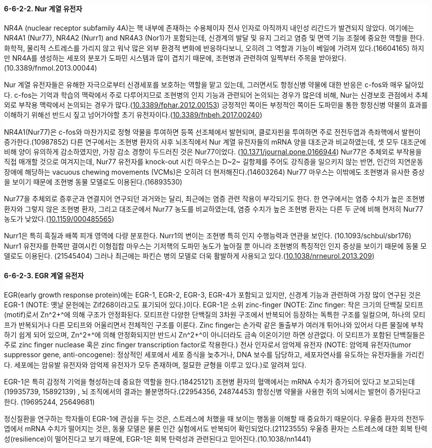 

#### 6-6-2-2. Nur 계열 유전자



NR4A (nuclear receptor subfamily 4A)는 핵 내부에 존재하는 수용체이자 전사 인자로 아직까지 내인성 리간드가 발견되지 않았다. 여기에는 NR4A1 (Nur77), NR4A2 (Nurr1) and NR4A3 (Nor1)가 포함되는데, 신경계의 발달 및 유지 그리고 염증 및 면역 기능 조절에 중요한 역할을 한다. 화학적, 물리적 스트레스를 가리지 않고 워낙 많은 외부 환경적 변화에 반응하다보니, 오히려 그 역할과 기능이 베일에 가려져 있다.(16604165) 하지만 NR4A를 생성하는 세포의 분포가 도파민 시스템과 많이 겹치기 때문에, 조현병과 관련하여 일찍부터 주목을 받아왔다.(10.3389/fnmol.2013.00044) 

Nur 계열 유전자들은 유해한 자극으로부터 신경세포를 보호하는 역할을 맡고 있는데, 그러면서도 항정신병 약물에 대한 반응은 c-fos와 매우 닮아있다. c-fos는 기억과 학습의 맥락에서 주로 다루어지므로 조현병의 인지 기능과 관련되어 논의되는 경우가 많은데 비해, Nur는 신경보호 관점에서 추체외로 부작용 맥락에서 논의되는 경우가 많다.([10.3389/fphar.2012.00153](https://doi.org/10.3389/fphar.2012.00153)) 긍정적인 쪽이든 부정적인 쪽이든 도파민을 통한 항정신병 약물의 효과를 이해하기 위해선 반드시 짚고 넘어가야할 초기 유전자이다.([10.3389/fnbeh.2017.00240](https://doi.org/10.3389/fnbeh.2017.00240))

NR4A1(Nur77)은 c-fos와 마찬가지로 정형 약물을 투여하면 등쪽 선조체에서 발현되며, 클로자핀을 투여하면 주로 전전두엽과 측좌핵에서 발현이 증가한다.(10987852) 다른 연구에서는 조현병 환자의 사후 뇌조직에서 Nur 계열 유전자들의 mRNA 양을 대조군과 비교하였는데, 셋 모두 대조군에 비해 양이 유의하게 감소하였지만, 가장 감소 경향이 두드러진 것은 Nur77이었다. ([10.1371/journal.pone.0166944](https://doi.org/10.1371/journal.pone.0166944)) Nur77은 추체외로 부작용을 직접 매개할 것으로 여겨지는데, Nur77 유전자를 knock-out 시킨 마우스는 D~2~ 길항제를 주어도 강직증을 일으키지 않는 반면, 인간의 지연운동장애에 해당하는  vacuous chewing movements (VCMs)은 오히려 더 현저해진다.(14603264) Nur77 마우스는 이밖에도 조현병과 유사한 증상을 보이기 때문에 조현병 동물 모델로도 이용된다.(16893530)

Nur77을 추체외로 증후군과 연결지어 연구되던 과거와는 달리, 최근에는 염증 관련 작용이 부각되기도 한다. 한 연구에서는 염증 수치가 높은 조현병 환자와 그렇지 않은 조현병 환자, 그리고 대조군에서 Nur77 농도를 비교하였는데, 염증 수치가 높은 조현병 환자는 다른 두 군에 비해 현저히 Nur77 농도가 낮았다.([10.1159/000485565](https://doi.org/10.1159/000485565)) 

Nurr1은 특히 흑질과 배쪽 피개 영역에 다량 분포한다. Nurr1의 변이는 조현병 특히 인지 수행능력과 연관을 보인다. (10.1093/schbul/sbr176) Nurr1 유전자를 한쪽만 결여시킨 이형접합 마우스는 기저핵의 도파민 농도가 높아질 뿐 아니라 조현병의 특징적인 인지 증상을 보이기 때문에 동물 모델로도 이용된다. (21545404) 그러나 최근에는 파킨슨 병의 모델로 더욱 활발하게 사용되고 있다.([10.1038/nrneurol.2013.209](https://doi.org/10.1038/nrneurol.2013.209))







#### 6-6-2-3. EGR 계열 유전자



EGR(early growth response protein)에는 EGR-1, EGR-2, EGR-3, EGR-4가 포함되고 있지만, 신경계 기능과 관련하여 가장 많이 연구된 것은 EGR-1 (NOTE:  옛날 문헌에는 Zif268이라고도 표기되어 있다.)이다. EGR-1은 소위 zinc-finger (NOTE:  Zinc finger: 작은 크기의 단백질 모티프(motif)로서 Zn^2+^에 의해 구조가 안정화된다. 모티프란 다양한 단백질의 3차원 구조에서 반복되어 등장하는 독특한 구조를 일컬으며, 하나의 모티프가 반복되거나 다른 모티프와 어울리면서 전체적인 구조를 이룬다. Zinc finger는 손가락 같은 돌출부가 여러개 튀어나와 있어서 다른 물질에 부착하기 쉽게 되어 있으며, Zn^2+^에 의해 안정화되지만 반드시 Zn^2+^이 아니더라도 금속 이온이기만 하면 상관없다. 이 모티프가 포함된 단백질들은 주로 zinc finger nuclease 혹은 zinc finger transcription factor로 작용한다.) 전사 인자로서 암억제 유전자 (NOTE:  암억제 유전자(tumor suppressor gene, anti-oncogene): 정상적인 세포에서 세포 증식을 늦추거나, DNA 보수를 담당하고, 세포자연사를 유도하는 유전자들을 가리킨다. 세포에는 암유발 유전자와 암억제 유전자가 모두 존재하며, 절묘한 균형을 이루고 있다.)로 알려져 있다. 

EGR-1은 특히 감정적 기억을 형성하는데 중요한 역할을 한다.(18425121) 조현병 환자의 혈액에서는 mRNA 수치가 증가되어 있다고 보고되는데(19935739, 15892139) , 뇌 조직에서의 결과는 불분명하다.(22954356, 24874453) 항정신병 약물을 사용한 쥐의 뇌에서는 발현이 증가된다고 한다. (19695244, 25649681)

정신질환을 연구하는 학자들이 EGR-1에 관심을 두는 것은, 스트레스에 처했을 때 보이는 행동을 이해할 때 중요하기 때문이다. 우울증 환자의 전전두엽에서 mRNA 수치가 떨어지는 것은, 동물 모델은 물론 인간 실험에서도 반복되어 확인되었다.(21123555)  우울증 환자는 스트레스에 대한 회복 탄력성(resilience)이 떨어진다고 보기 때문에, EGR-1은 회복 탄력성과 관련된다고 믿어진다.(10.1038/nn1441) 

